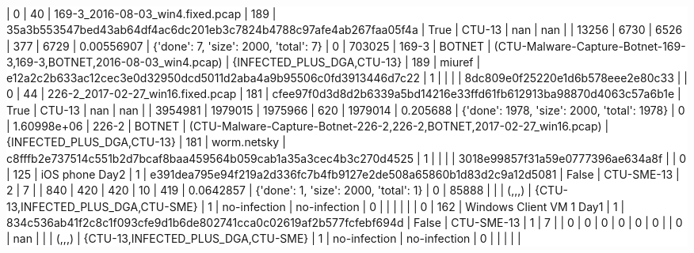 |          0 |        40 | 169-3_2016-08-03_win4.fixed.pcap          |          189 | 35a3b553547bed43ab64df4ac6dc201eb3c7824b4788c97afe4ab267faa05f4a | True       | CTU-13     |   nan |    nan |            |   13256 |    6730 |    6526 |   377 |        6729 | 0.00556907  | {'done': 7, 'size': 2000, 'total': 7}       |      0 | 703025           | 169-3     | BOTNET      | (CTU-Malware-Capture-Botnet-169-3,169-3,BOTNET,2016-08-03_win4.pcap)          | {INFECTED_PLUS_DGA,CTU-13}         |     189 | miuref                                    | e12a2c2b633ac12cec3e0d32950dcd5011d2aba4a9b95506c0fd3913446d7c22 |     1 |                                                                                                                                                                                                                                                                                                                                                                                                                                                                                                                                           |           |          | 8dc809e0f25220e1d6b578eee2e80c33 |
|          0 |        44 | 226-2_2017-02-27_win16.fixed.pcap         |          181 | cfee97f0d3d8d2b6339a5bd14216e33ffd61fb612913ba98870d4063c57a6b1e | True       | CTU-13     |   nan |    nan |            | 3954981 | 1979015 | 1975966 |   620 |     1979014 | 0.205688    | {'done': 1978, 'size': 2000, 'total': 1978} |      0 |      1.60998e+06 | 226-2     | BOTNET      | (CTU-Malware-Capture-Botnet-226-2,226-2,BOTNET,2017-02-27_win16.pcap)         | {INFECTED_PLUS_DGA,CTU-13}         |     181 | worm.netsky                               | c8fffb2e737514c551b2d7bcaf8baa459564b059cab1a35a3cec4b3c270d4525 |     1 |                                                                                                                                                                                                                                                                                                                                                                                                                                                                                                                                           |           |          | 3018e99857f31a59e0777396ae634a8f |
|          0 |       125 | iOS phone Day2                            |            1 | e391dea795e94f219a2d336fc7b4fb9127e2de508a65860b1d83d2c9a12d5081 | False      | CTU-SME-13 |     2 |      7 |            |     840 |     420 |     420 |    10 |         419 | 0.0642857   | {'done': 1, 'size': 2000, 'total': 1}       |      0 |  85888           |           |             | (,,,)                                                                         | {CTU-13,INFECTED_PLUS_DGA,CTU-SME} |       1 | no-infection                              | no-infection                                                     |     0 |                                                                                                                                                                                                                                                                                                                                                                                                                                                                                                                                           |           |          |                                  |
|          0 |       162 | Windows Client VM 1 Day1                  |            1 | 834c536ab41f2c8c1f093cfe9d1b6de802741cca0c02619af2b577fcfebf694d | False      | CTU-SME-13 |     1 |      7 |            |       0 |       0 |       0 |     0 |           0 | 0           |                                             |      0 |    nan           |           |             | (,,,)                                                                         | {CTU-13,INFECTED_PLUS_DGA,CTU-SME} |       1 | no-infection                              | no-infection                                                     |     0 |                                                                                                                                                                                                                                                                                                                                                                                                                                                                                                                                           |           |          |                                  |